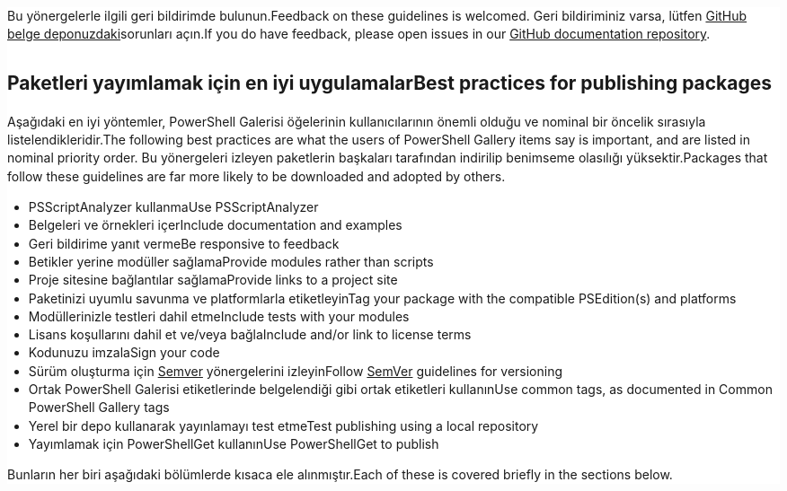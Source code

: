<span data-ttu-id="f5fcb-110">Bu yönergelerle ilgili geri bildirimde bulunun.</span><span class="sxs-lookup"><span data-stu-id="f5fcb-110">Feedback on these guidelines is welcomed.</span></span>
<span data-ttu-id="f5fcb-111">Geri bildiriminiz varsa, lütfen [GitHub belge deponuzdaki](https://github.com/powershell/powershell-docs/issues)sorunları açın.</span><span class="sxs-lookup"><span data-stu-id="f5fcb-111">If you do have feedback, please open issues in our [GitHub documentation repository](https://github.com/powershell/powershell-docs/issues).</span></span>

## <a name="best-practices-for-publishing-packages"></a><span data-ttu-id="f5fcb-112">Paketleri yayımlamak için en iyi uygulamalar</span><span class="sxs-lookup"><span data-stu-id="f5fcb-112">Best practices for publishing packages</span></span>

<span data-ttu-id="f5fcb-113">Aşağıdaki en iyi yöntemler, PowerShell Galerisi öğelerinin kullanıcılarının önemli olduğu ve nominal bir öncelik sırasıyla listelendikleridir.</span><span class="sxs-lookup"><span data-stu-id="f5fcb-113">The following best practices are what the users of PowerShell Gallery items say is important, and are listed in nominal priority order.</span></span> <span data-ttu-id="f5fcb-114">Bu yönergeleri izleyen paketlerin başkaları tarafından indirilip benimseme olasılığı yüksektir.</span><span class="sxs-lookup"><span data-stu-id="f5fcb-114">Packages that follow these guidelines are far more likely to be downloaded and adopted by others.</span></span>

- <span data-ttu-id="f5fcb-115">PSScriptAnalyzer kullanma</span><span class="sxs-lookup"><span data-stu-id="f5fcb-115">Use PSScriptAnalyzer</span></span>
- <span data-ttu-id="f5fcb-116">Belgeleri ve örnekleri içer</span><span class="sxs-lookup"><span data-stu-id="f5fcb-116">Include documentation and examples</span></span>
- <span data-ttu-id="f5fcb-117">Geri bildirime yanıt verme</span><span class="sxs-lookup"><span data-stu-id="f5fcb-117">Be responsive to feedback</span></span>
- <span data-ttu-id="f5fcb-118">Betikler yerine modüller sağlama</span><span class="sxs-lookup"><span data-stu-id="f5fcb-118">Provide modules rather than scripts</span></span>
- <span data-ttu-id="f5fcb-119">Proje sitesine bağlantılar sağlama</span><span class="sxs-lookup"><span data-stu-id="f5fcb-119">Provide links to a project site</span></span>
- <span data-ttu-id="f5fcb-120">Paketinizi uyumlu savunma ve platformlarla etiketleyin</span><span class="sxs-lookup"><span data-stu-id="f5fcb-120">Tag your package with the compatible PSEdition(s) and platforms</span></span>
- <span data-ttu-id="f5fcb-121">Modüllerinizle testleri dahil etme</span><span class="sxs-lookup"><span data-stu-id="f5fcb-121">Include tests with your modules</span></span>
- <span data-ttu-id="f5fcb-122">Lisans koşullarını dahil et ve/veya bağla</span><span class="sxs-lookup"><span data-stu-id="f5fcb-122">Include and/or link to license terms</span></span>
- <span data-ttu-id="f5fcb-123">Kodunuzu imzala</span><span class="sxs-lookup"><span data-stu-id="f5fcb-123">Sign your code</span></span>
- <span data-ttu-id="f5fcb-124">Sürüm oluşturma için [Semver](https://semver.org/) yönergelerini izleyin</span><span class="sxs-lookup"><span data-stu-id="f5fcb-124">Follow [SemVer](https://semver.org/) guidelines for versioning</span></span>
- <span data-ttu-id="f5fcb-125">Ortak PowerShell Galerisi etiketlerinde belgelendiği gibi ortak etiketleri kullanın</span><span class="sxs-lookup"><span data-stu-id="f5fcb-125">Use common tags, as documented in Common PowerShell Gallery tags</span></span>
- <span data-ttu-id="f5fcb-126">Yerel bir depo kullanarak yayınlamayı test etme</span><span class="sxs-lookup"><span data-stu-id="f5fcb-126">Test publishing using a local repository</span></span>
- <span data-ttu-id="f5fcb-127">Yayımlamak için PowerShellGet kullanın</span><span class="sxs-lookup"><span data-stu-id="f5fcb-127">Use PowerShellGet to publish</span></span>

<span data-ttu-id="f5fcb-128">Bunların her biri aşağıdaki bölümlerde kısaca ele alınmıştır.</span><span class="sxs-lookup"><span data-stu-id="f5fcb-128">Each of these is covered briefly in the sections below.</span></span>
